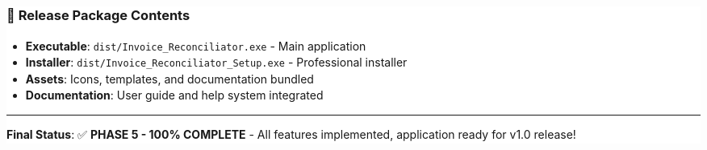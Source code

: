 ### 🎯 **Release Package Contents**
- **Executable**: `dist/Invoice_Reconciliator.exe` - Main application
- **Installer**: `dist/Invoice_Reconciliator_Setup.exe` - Professional installer
- **Assets**: Icons, templates, and documentation bundled
- **Documentation**: User guide and help system integrated

---

**Final Status**: ✅ **PHASE 5 - 100% COMPLETE** - All features implemented, application ready for v1.0 release!
